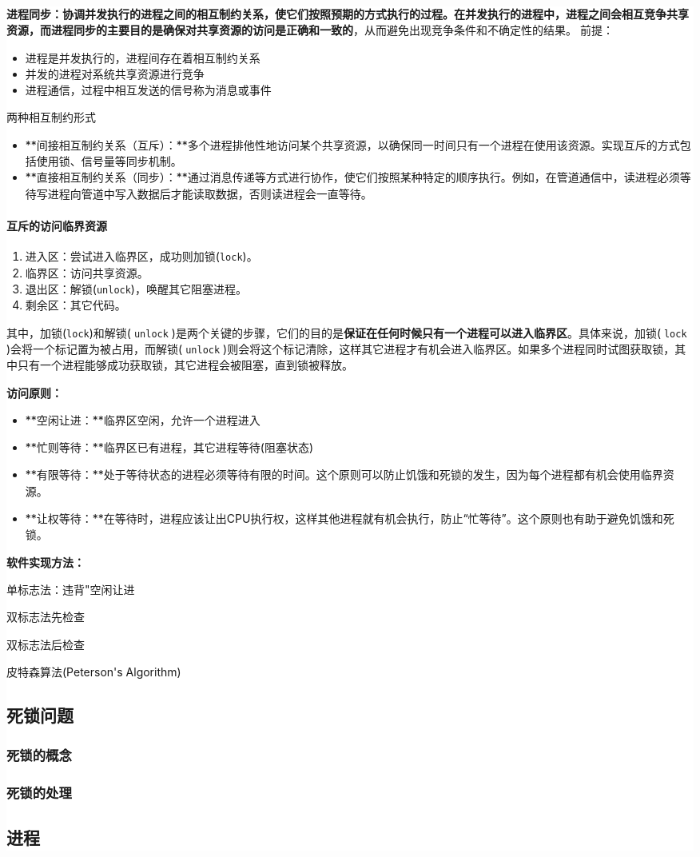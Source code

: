 **进程同步：**协调并发执行的进程之间的相互制约关系，使它们按照预期的方式执行的过程。在并发执行的进程中，进程之间会相互竞争共享资源，而进程同步的主要目的是**确保对共享资源的访问是正确和一致的**，从而避免出现竞争条件和不确定性的结果。
前提：

- 进程是并发执行的，进程间存在着相互制约关系
- 并发的进程对系统共享资源进行竞争
- 进程通信，过程中相互发送的信号称为消息或事件

两种相互制约形式

- **间接相互制约关系（互斥）：**多个进程排他性地访问某个共享资源，以确保同一时间只有一个进程在使用该资源。实现互斥的方式包括使用锁、信号量等同步机制。
- **直接相互制约关系（同步）：**通过消息传递等方式进行协作，使它们按照某种特定的顺序执行。例如，在管道通信中，读进程必须等待写进程向管道中写入数据后才能读取数据，否则读进程会一直等待。

#### 互斥的访问临界资源

1. 进入区：尝试进入临界区，成功则加锁(`lock`)。
2. 临界区：访问共享资源。
3. 退出区：解锁(`unlock`)，唤醒其它阻塞进程。
4. 剩余区：其它代码。

其中，加锁(`lock`)和解锁( `unlock` )是两个关键的步骤，它们的目的是**保证在任何时候只有一个进程可以进入临界区**。具体来说，加锁( `lock` )会将一个标记置为被占用，而解锁( `unlock` )则会将这个标记清除，这样其它进程才有机会进入临界区。如果多个进程同时试图获取锁，其中只有一个进程能够成功获取锁，其它进程会被阻塞，直到锁被释放。

**访问原则：**

- **空闲让进：**临界区空闲，允许一个进程进入

- **忙则等待：**临界区已有进程，其它进程等待(阻塞状态)

- **有限等待：**处于等待状态的进程必须等待有限的时间。这个原则可以防止饥饿和死锁的发生，因为每个进程都有机会使用临界资源。

- **让权等待：**在等待时，进程应该让出CPU执行权，这样其他进程就有机会执行，防止“忙等待”。这个原则也有助于避免饥饿和死锁。

**软件实现方法：**

单标志法：违背"空闲让进

双标志法先检查

双标志法后检查

皮特森算法(Peterson's Algorithm)

## 死锁问题

### 死锁的概念



### 死锁的处理











## 进程
